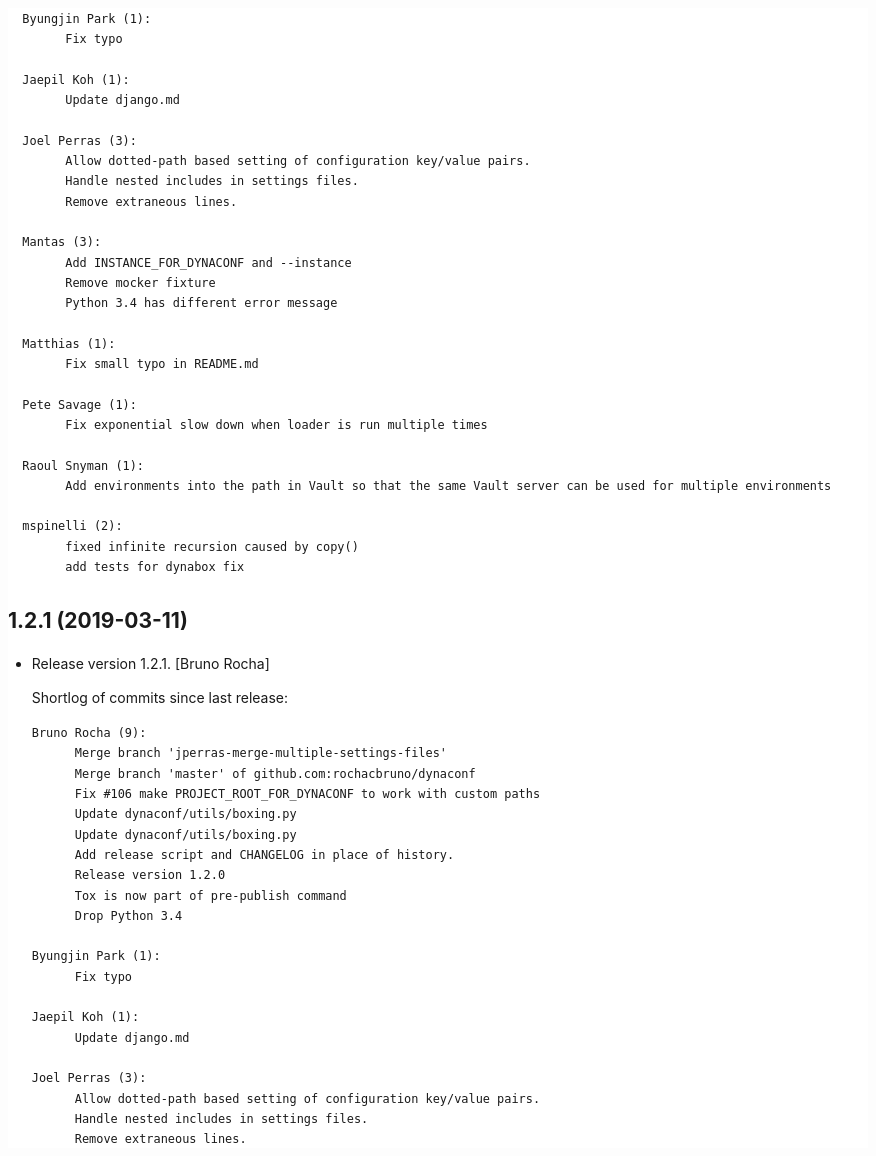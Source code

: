       Byungjin Park (1):
            Fix typo

      Jaepil Koh (1):
            Update django.md

      Joel Perras (3):
            Allow dotted-path based setting of configuration key/value pairs.
            Handle nested includes in settings files.
            Remove extraneous lines.

      Mantas (3):
            Add INSTANCE_FOR_DYNACONF and --instance
            Remove mocker fixture
            Python 3.4 has different error message

      Matthias (1):
            Fix small typo in README.md

      Pete Savage (1):
            Fix exponential slow down when loader is run multiple times

      Raoul Snyman (1):
            Add environments into the path in Vault so that the same Vault server can be used for multiple environments

      mspinelli (2):
            fixed infinite recursion caused by copy()
            add tests for dynabox fix


1.2.1 (2019-03-11)
------------------
- Release version 1.2.1. [Bruno Rocha]

  Shortlog of commits since last release:

      Bruno Rocha (9):
            Merge branch 'jperras-merge-multiple-settings-files'
            Merge branch 'master' of github.com:rochacbruno/dynaconf
            Fix #106 make PROJECT_ROOT_FOR_DYNACONF to work with custom paths
            Update dynaconf/utils/boxing.py
            Update dynaconf/utils/boxing.py
            Add release script and CHANGELOG in place of history.
            Release version 1.2.0
            Tox is now part of pre-publish command
            Drop Python 3.4

      Byungjin Park (1):
            Fix typo

      Jaepil Koh (1):
            Update django.md

      Joel Perras (3):
            Allow dotted-path based setting of configuration key/value pairs.
            Handle nested includes in settings files.
            Remove extraneous lines.
